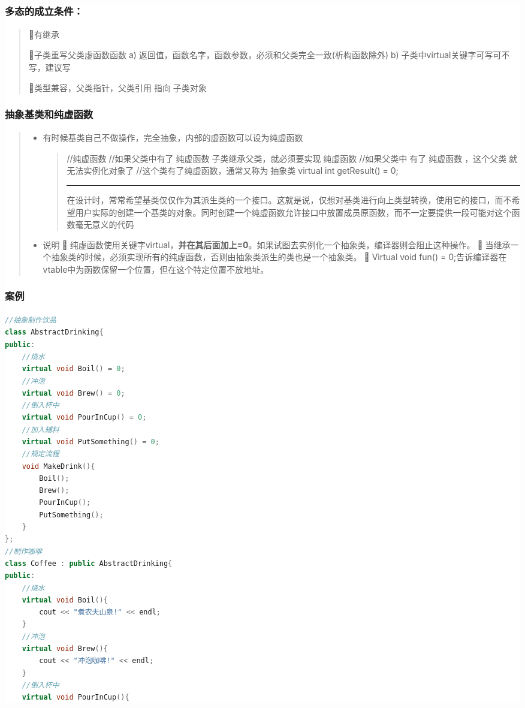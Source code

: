 ### 多态的成立条件：

> 有继承
>
> 子类重写父类虚函数函数
> 		a) 返回值，函数名字，函数参数，必须和父类完全一致(析构函数除外)
> 		b) 子类中virtual关键字可写可不写，建议写
>
> 类型兼容，父类指针，父类引用 指向 子类对象

### 抽象基类和纯虚函数

> * 有时候基类自己不做操作，完全抽象，内部的虚函数可以设为纯虚函数
>
>   >//纯虚函数
>   >//如果父类中有了 纯虚函数  子类继承父类，就必须要实现 纯虚函数
>   >//如果父类中 有了 纯虚函数 ，这个父类 就无法实例化对象了
>   >//这个类有了纯虚函数，通常又称为 抽象类
>   >virtual int getResult()  = 0;
>   >
>   >--------------------------------------------------------
>   >在设计时，常常希望基类仅仅作为其派生类的一个接口。这就是说，仅想对基类进行向上类型转换，使用它的接口，而不希望用户实际的创建一个基类的对象。同时创建一个纯虚函数允许接口中放置成员原函数，而不一定要提供一段可能对这个函数毫无意义的代码
>
> * 说明
>   			纯虚函数使用关键字virtual，**并在其后面加上=0**。如果试图去实例化一个抽象类，编译器则会阻止这种操作。
>   			当继承一个抽象类的时候，必须实现所有的纯虚函数，否则由抽象类派生的类也是一个抽象类。
>   			Virtual void fun() = 0;告诉编译器在vtable中为函数保留一个位置，但在这个特定位置不放地址。

### 案例

```cpp
//抽象制作饮品
class AbstractDrinking{
public:
	//烧水
	virtual void Boil() = 0;
	//冲泡
	virtual void Brew() = 0;
	//倒入杯中
	virtual void PourInCup() = 0;
	//加入辅料
	virtual void PutSomething() = 0;
	//规定流程
	void MakeDrink(){
		Boil();
		Brew();
		PourInCup();
		PutSomething();
	}
};
//制作咖啡
class Coffee : public AbstractDrinking{
public:
	//烧水
	virtual void Boil(){
		cout << "煮农夫山泉!" << endl;
	}
	//冲泡
	virtual void Brew(){
		cout << "冲泡咖啡!" << endl;
	}
	//倒入杯中
	virtual void PourInCup(){
```